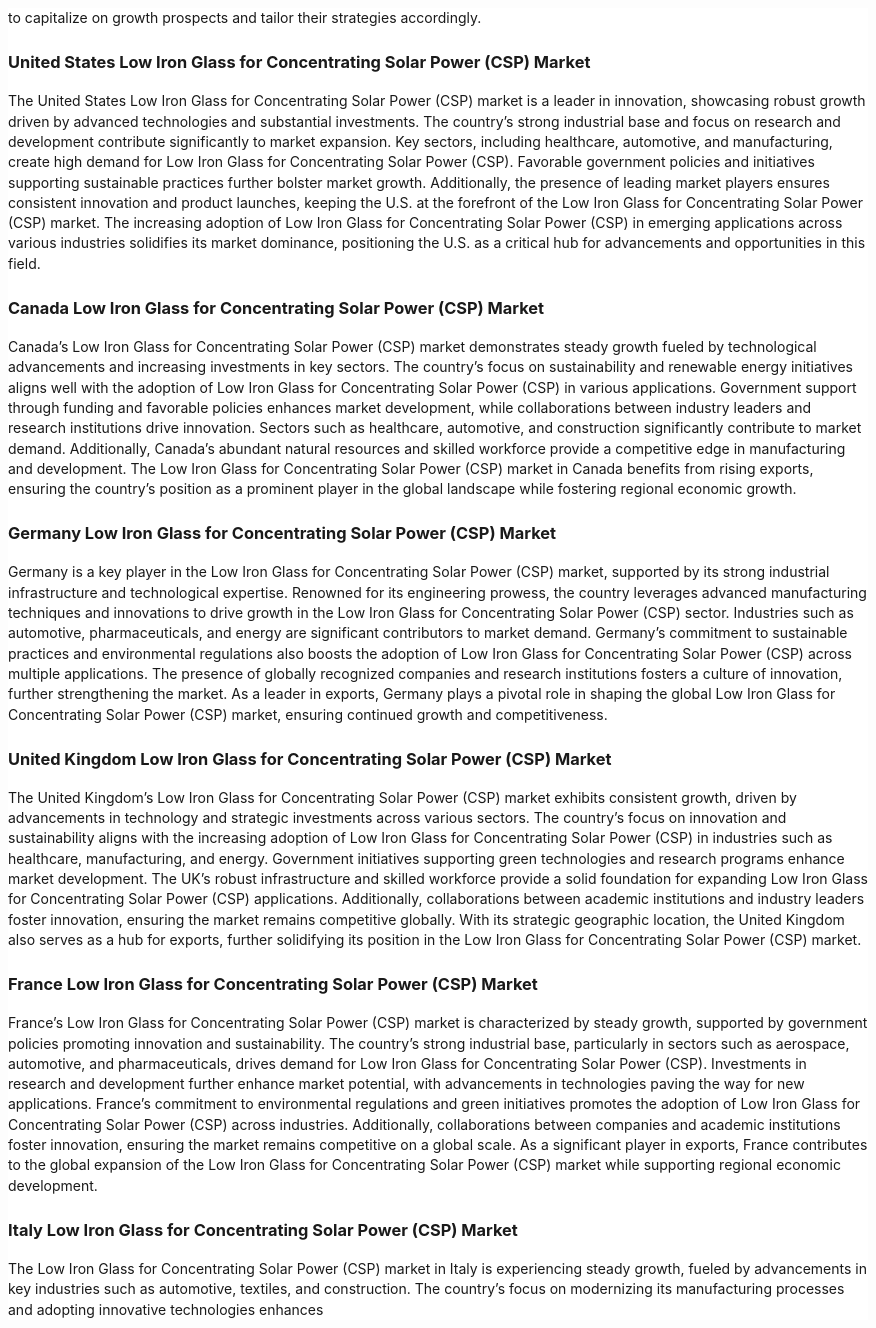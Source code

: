 to capitalize on growth prospects and tailor their strategies accordingly.</p><h3>United States Low Iron Glass for Concentrating Solar Power (CSP) Market</h3><p>The United States Low Iron Glass for Concentrating Solar Power (CSP) market is a leader in innovation, showcasing robust growth driven by advanced technologies and substantial investments. The country&rsquo;s strong industrial base and focus on research and development contribute significantly to market expansion. Key sectors, including healthcare, automotive, and manufacturing, create high demand for Low Iron Glass for Concentrating Solar Power (CSP). Favorable government policies and initiatives supporting sustainable practices further bolster market growth. Additionally, the presence of leading market players ensures consistent innovation and product launches, keeping the U.S. at the forefront of the Low Iron Glass for Concentrating Solar Power (CSP) market. The increasing adoption of Low Iron Glass for Concentrating Solar Power (CSP) in emerging applications across various industries solidifies its market dominance, positioning the U.S. as a critical hub for advancements and opportunities in this field.</p><h3>Canada Low Iron Glass for Concentrating Solar Power (CSP) Market</h3><p>Canada&rsquo;s Low Iron Glass for Concentrating Solar Power (CSP) market demonstrates steady growth fueled by technological advancements and increasing investments in key sectors. The country&rsquo;s focus on sustainability and renewable energy initiatives aligns well with the adoption of Low Iron Glass for Concentrating Solar Power (CSP) in various applications. Government support through funding and favorable policies enhances market development, while collaborations between industry leaders and research institutions drive innovation. Sectors such as healthcare, automotive, and construction significantly contribute to market demand. Additionally, Canada&rsquo;s abundant natural resources and skilled workforce provide a competitive edge in manufacturing and development. The Low Iron Glass for Concentrating Solar Power (CSP) market in Canada benefits from rising exports, ensuring the country&rsquo;s position as a prominent player in the global landscape while fostering regional economic growth.</p><h3>Germany Low Iron Glass for Concentrating Solar Power (CSP) Market</h3><p>Germany is a key player in the Low Iron Glass for Concentrating Solar Power (CSP) market, supported by its strong industrial infrastructure and technological expertise. Renowned for its engineering prowess, the country leverages advanced manufacturing techniques and innovations to drive growth in the Low Iron Glass for Concentrating Solar Power (CSP) sector. Industries such as automotive, pharmaceuticals, and energy are significant contributors to market demand. Germany&rsquo;s commitment to sustainable practices and environmental regulations also boosts the adoption of Low Iron Glass for Concentrating Solar Power (CSP) across multiple applications. The presence of globally recognized companies and research institutions fosters a culture of innovation, further strengthening the market. As a leader in exports, Germany plays a pivotal role in shaping the global Low Iron Glass for Concentrating Solar Power (CSP) market, ensuring continued growth and competitiveness.</p><h3>United Kingdom Low Iron Glass for Concentrating Solar Power (CSP) Market</h3><p>The United Kingdom&rsquo;s Low Iron Glass for Concentrating Solar Power (CSP) market exhibits consistent growth, driven by advancements in technology and strategic investments across various sectors. The country&rsquo;s focus on innovation and sustainability aligns with the increasing adoption of Low Iron Glass for Concentrating Solar Power (CSP) in industries such as healthcare, manufacturing, and energy. Government initiatives supporting green technologies and research programs enhance market development. The UK&rsquo;s robust infrastructure and skilled workforce provide a solid foundation for expanding Low Iron Glass for Concentrating Solar Power (CSP) applications. Additionally, collaborations between academic institutions and industry leaders foster innovation, ensuring the market remains competitive globally. With its strategic geographic location, the United Kingdom also serves as a hub for exports, further solidifying its position in the Low Iron Glass for Concentrating Solar Power (CSP) market.</p><h3>France Low Iron Glass for Concentrating Solar Power (CSP) Market</h3><p>France&rsquo;s Low Iron Glass for Concentrating Solar Power (CSP) market is characterized by steady growth, supported by government policies promoting innovation and sustainability. The country&rsquo;s strong industrial base, particularly in sectors such as aerospace, automotive, and pharmaceuticals, drives demand for Low Iron Glass for Concentrating Solar Power (CSP). Investments in research and development further enhance market potential, with advancements in technologies paving the way for new applications. France&rsquo;s commitment to environmental regulations and green initiatives promotes the adoption of Low Iron Glass for Concentrating Solar Power (CSP) across industries. Additionally, collaborations between companies and academic institutions foster innovation, ensuring the market remains competitive on a global scale. As a significant player in exports, France contributes to the global expansion of the Low Iron Glass for Concentrating Solar Power (CSP) market while supporting regional economic development.</p><h3>Italy Low Iron Glass for Concentrating Solar Power (CSP) Market</h3><p>The Low Iron Glass for Concentrating Solar Power (CSP) market in Italy is experiencing steady growth, fueled by advancements in key industries such as automotive, textiles, and construction. The country&rsquo;s focus on modernizing its manufacturing processes and adopting innovative technologies enhances